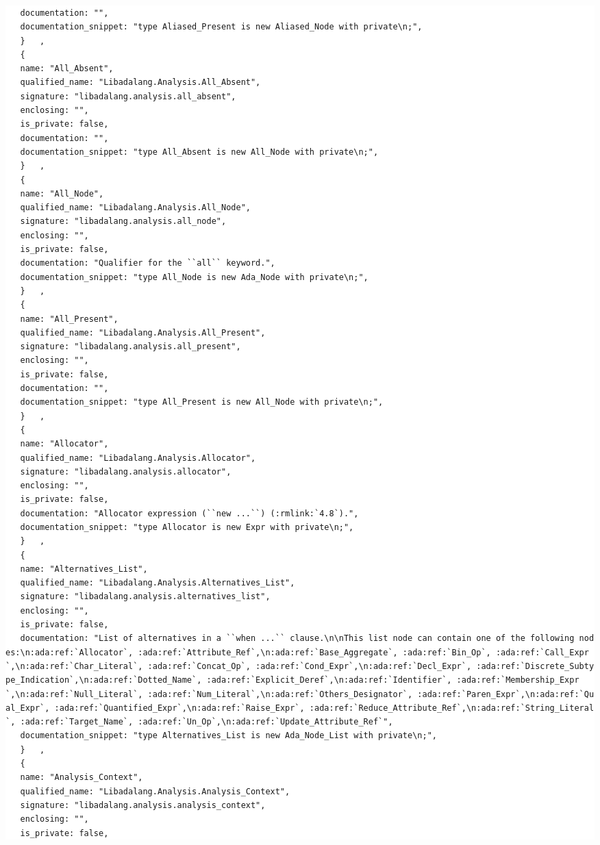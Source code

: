        documentation: "",
       documentation_snippet: "type Aliased_Present is new Aliased_Node with private\n;",
       }   ,
       {
       name: "All_Absent",
       qualified_name: "Libadalang.Analysis.All_Absent",
       signature: "libadalang.analysis.all_absent",
       enclosing: "",
       is_private: false,
       documentation: "",
       documentation_snippet: "type All_Absent is new All_Node with private\n;",
       }   ,
       {
       name: "All_Node",
       qualified_name: "Libadalang.Analysis.All_Node",
       signature: "libadalang.analysis.all_node",
       enclosing: "",
       is_private: false,
       documentation: "Qualifier for the ``all`` keyword.",
       documentation_snippet: "type All_Node is new Ada_Node with private\n;",
       }   ,
       {
       name: "All_Present",
       qualified_name: "Libadalang.Analysis.All_Present",
       signature: "libadalang.analysis.all_present",
       enclosing: "",
       is_private: false,
       documentation: "",
       documentation_snippet: "type All_Present is new All_Node with private\n;",
       }   ,
       {
       name: "Allocator",
       qualified_name: "Libadalang.Analysis.Allocator",
       signature: "libadalang.analysis.allocator",
       enclosing: "",
       is_private: false,
       documentation: "Allocator expression (``new ...``) (:rmlink:`4.8`).",
       documentation_snippet: "type Allocator is new Expr with private\n;",
       }   ,
       {
       name: "Alternatives_List",
       qualified_name: "Libadalang.Analysis.Alternatives_List",
       signature: "libadalang.analysis.alternatives_list",
       enclosing: "",
       is_private: false,
       documentation: "List of alternatives in a ``when ...`` clause.\n\nThis list node can contain one of the following nodes:\n:ada:ref:`Allocator`, :ada:ref:`Attribute_Ref`,\n:ada:ref:`Base_Aggregate`, :ada:ref:`Bin_Op`, :ada:ref:`Call_Expr`,\n:ada:ref:`Char_Literal`, :ada:ref:`Concat_Op`, :ada:ref:`Cond_Expr`,\n:ada:ref:`Decl_Expr`, :ada:ref:`Discrete_Subtype_Indication`,\n:ada:ref:`Dotted_Name`, :ada:ref:`Explicit_Deref`,\n:ada:ref:`Identifier`, :ada:ref:`Membership_Expr`,\n:ada:ref:`Null_Literal`, :ada:ref:`Num_Literal`,\n:ada:ref:`Others_Designator`, :ada:ref:`Paren_Expr`,\n:ada:ref:`Qual_Expr`, :ada:ref:`Quantified_Expr`,\n:ada:ref:`Raise_Expr`, :ada:ref:`Reduce_Attribute_Ref`,\n:ada:ref:`String_Literal`, :ada:ref:`Target_Name`, :ada:ref:`Un_Op`,\n:ada:ref:`Update_Attribute_Ref`",
       documentation_snippet: "type Alternatives_List is new Ada_Node_List with private\n;",
       }   ,
       {
       name: "Analysis_Context",
       qualified_name: "Libadalang.Analysis.Analysis_Context",
       signature: "libadalang.analysis.analysis_context",
       enclosing: "",
       is_private: false,
